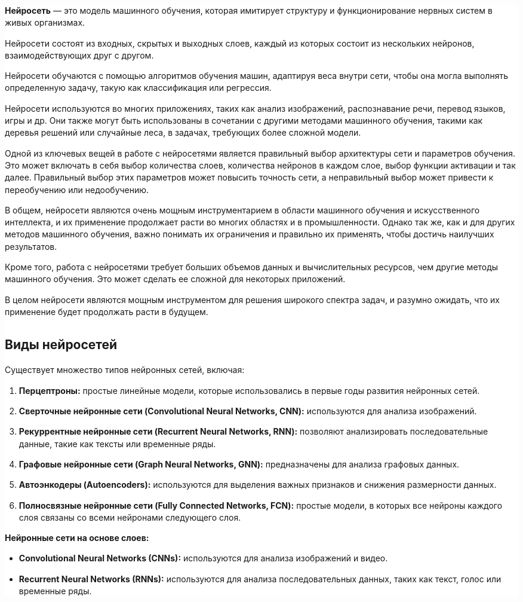 
**Нейросеть** — это модель машинного обучения, которая имитирует структуру и функционирование нервных систем в живых организмах.

Нейросети состоят из входных, скрытых и выходных слоев, каждый из которых состоит из нескольких нейронов, взаимодействующих друг с другом.

Нейросети обучаются с помощью алгоритмов обучения машин, адаптируя веса внутри сети, чтобы она могла выполнять определенную задачу, такую как классификация или регрессия.

Нейросети используются во многих приложениях, таких как анализ изображений, распознавание речи, перевод языков, игры и др. Они также могут быть использованы в сочетании с другими методами машинного обучения, такими как деревья решений или случайные леса, в задачах, требующих более сложной модели.

Одной из ключевых вещей в работе с нейросетями является правильный выбор архитектуры сети и параметров обучения. Это может включать в себя выбор количества слоев, количества нейронов в каждом слое, выбор функции активации и так далее. Правильный выбор этих параметров может повысить точность сети, а неправильный выбор может привести к переобучению или недообучению.

В общем, нейросети являются очень мощным инструментарием в области машинного обучения и искусственного интеллекта, и их применение продолжает расти во многих областях и в промышленности. Однако так же, как и для других методов машинного обучения, важно понимать их ограничения и правильно их применять, чтобы достичь наилучших результатов.

Кроме того, работа с нейросетями требует больших объемов данных и вычислительных ресурсов, чем другие методы машинного обучения. Это может сделать ее сложной для некоторых приложений.

В целом нейросети являются мощным инструментом для решения широкого спектра задач, и разумно ожидать, что их применение будет продолжать расти в будущем.

## **Виды нейросетей**

Существует множество типов нейронных сетей, включая:

1. **Перцептроны:** простые линейные модели, которые использовались в первые годы развития нейронных сетей.
    
2. **Сверточные нейронные сети (Convolutional Neural Networks, CNN):** используются для анализа изображений.
    
3. **Рекуррентные нейронные сети (Recurrent Neural Networks, RNN):** позволяют анализировать последовательные данные, такие как тексты или временные ряды.
    
4. **Графовые нейронные сети (Graph Neural Networks, GNN):** предназначены для анализа графовых данных.
    
5. **Автоэнкодеры (Autoencoders):** используются для выделения важных признаков и снижения размерности данных.
    
6. **Полносвязные нейронные сети (Fully Connected Networks, FCN):** простые модели, в которых все нейроны каждого слоя связаны со всеми нейронами следующего слоя.
    

**Нейронные сети на основе слоев:**

- **Convolutional Neural Networks (CNNs):** используются для анализа изображений и видео.
    
- **Recurrent Neural Networks (RNNs):** используются для анализа последовательных данных, таких как текст, голос или временные ряды.
    